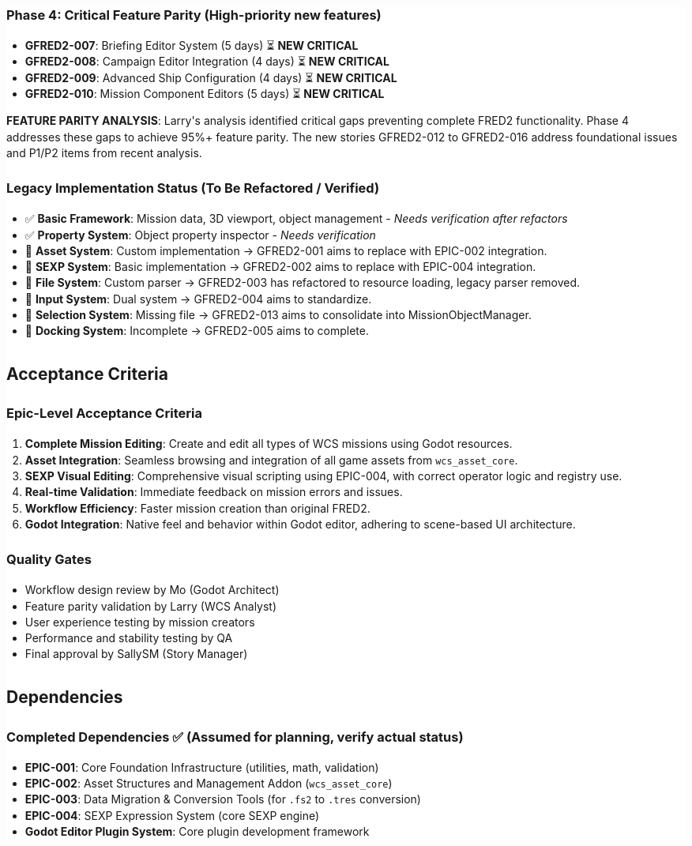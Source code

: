 ### Phase 4: Critical Feature Parity (High-priority new features)
- **GFRED2-007**: Briefing Editor System (5 days) ⏳ **NEW CRITICAL**
- **GFRED2-008**: Campaign Editor Integration (4 days) ⏳ **NEW CRITICAL**
- **GFRED2-009**: Advanced Ship Configuration (4 days) ⏳ **NEW CRITICAL**
- **GFRED2-010**: Mission Component Editors (5 days) ⏳ **NEW CRITICAL**

**FEATURE PARITY ANALYSIS**: Larry's analysis identified critical gaps preventing complete FRED2 functionality. Phase 4 addresses these gaps to achieve 95%+ feature parity. The new stories GFRED2-012 to GFRED2-016 address foundational issues and P1/P2 items from recent analysis.

### Legacy Implementation Status (To Be Refactored / Verified)
- ✅ **Basic Framework**: Mission data, 3D viewport, object management - *Needs verification after refactors*
- ✅ **Property System**: Object property inspector - *Needs verification*
- 🔄 **Asset System**: Custom implementation → GFRED2-001 aims to replace with EPIC-002 integration.
- 🔄 **SEXP System**: Basic implementation → GFRED2-002 aims to replace with EPIC-004 integration.
- 🔄 **File System**: Custom parser → GFRED2-003 has refactored to resource loading, legacy parser removed.
- 🔄 **Input System**: Dual system → GFRED2-004 aims to standardize.
- 🔄 **Selection System**: Missing file → GFRED2-013 aims to consolidate into MissionObjectManager.
- 🔄 **Docking System**: Incomplete → GFRED2-005 aims to complete.

## Acceptance Criteria

### Epic-Level Acceptance Criteria
1. **Complete Mission Editing**: Create and edit all types of WCS missions using Godot resources.
2. **Asset Integration**: Seamless browsing and integration of all game assets from `wcs_asset_core`.
3. **SEXP Visual Editing**: Comprehensive visual scripting using EPIC-004, with correct operator logic and registry use.
4. **Real-time Validation**: Immediate feedback on mission errors and issues.
5. **Workflow Efficiency**: Faster mission creation than original FRED2.
6. **Godot Integration**: Native feel and behavior within Godot editor, adhering to scene-based UI architecture.

### Quality Gates
- Workflow design review by Mo (Godot Architect)
- Feature parity validation by Larry (WCS Analyst)
- User experience testing by mission creators
- Performance and stability testing by QA
- Final approval by SallySM (Story Manager)

## Dependencies

### Completed Dependencies ✅ (Assumed for planning, verify actual status)
- **EPIC-001**: Core Foundation Infrastructure (utilities, math, validation)
- **EPIC-002**: Asset Structures and Management Addon (`wcs_asset_core`)
- **EPIC-003**: Data Migration & Conversion Tools (for `.fs2` to `.tres` conversion)
- **EPIC-004**: SEXP Expression System (core SEXP engine)
- **Godot Editor Plugin System**: Core plugin development framework

